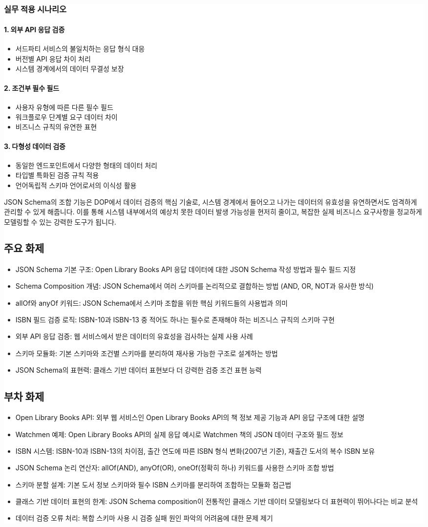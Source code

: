 ### 실무 적용 시나리오

#### 1. 외부 API 응답 검증
- 서드파티 서비스의 불일치하는 응답 형식 대응
- 버전별 API 응답 차이 처리
- 시스템 경계에서의 데이터 무결성 보장

#### 2. 조건부 필수 필드
- 사용자 유형에 따른 다른 필수 필드
- 워크플로우 단계별 요구 데이터 차이
- 비즈니스 규칙의 유연한 표현

#### 3. 다형성 데이터 검증
- 동일한 엔드포인트에서 다양한 형태의 데이터 처리
- 타입별 특화된 검증 규칙 적용
- 언어독립적 스키마 언어로서의 이식성 활용

JSON Schema의 조합 기능은 DOP에서 데이터 검증의 핵심 기술로, 시스템 경계에서 들어오고 나가는 데이터의 유효성을 유연하면서도 엄격하게 관리할 수 있게 해줍니다. 이를 통해 시스템 내부에서의 예상치 못한 데이터 발생 가능성을 현저히 줄이고, 복잡한 실제 비즈니스 요구사항을 정교하게 모델링할 수 있는 강력한 도구가 됩니다.

## 주요 화제
- JSON Schema 기본 구조: Open Library Books API 응답 데이터에 대한 JSON Schema 작성 방법과 필수 필드 지정

- Schema Composition 개념: JSON Schema에서 여러 스키마를 논리적으로 결합하는 방법 (AND, OR, NOT과 유사한 방식)

- allOf와 anyOf 키워드: JSON Schema에서 스키마 조합을 위한 핵심 키워드들의 사용법과 의미

- ISBN 필드 검증 로직: ISBN-10과 ISBN-13 중 적어도 하나는 필수로 존재해야 하는 비즈니스 규칙의 스키마 구현

- 외부 API 응답 검증: 웹 서비스에서 받은 데이터의 유효성을 검사하는 실제 사용 사례

- 스키마 모듈화: 기본 스키마와 조건별 스키마를 분리하여 재사용 가능한 구조로 설계하는 방법

- JSON Schema의 표현력: 클래스 기반 데이터 표현보다 더 강력한 검증 조건 표현 능력

## 부차 화제
- Open Library Books API: 외부 웹 서비스인 Open Library Books API의 책 정보 제공 기능과 API 응답 구조에 대한 설명

- Watchmen 예제: Open Library Books API의 실제 응답 예시로 Watchmen 책의 JSON 데이터 구조와 필드 정보

- ISBN 시스템: ISBN-10과 ISBN-13의 차이점, 출간 연도에 따른 ISBN 형식 변화(2007년 기준), 재출간 도서의 복수 ISBN 보유

- JSON Schema 논리 연산자: allOf(AND), anyOf(OR), oneOf(정확히 하나) 키워드를 사용한 스키마 조합 방법

- 스키마 분할 설계: 기본 도서 정보 스키마와 필수 ISBN 스키마를 분리하여 조합하는 모듈화 접근법

- 클래스 기반 데이터 표현의 한계: JSON Schema composition이 전통적인 클래스 기반 데이터 모델링보다 더 표현력이 뛰어나다는 비교 분석

- 데이터 검증 오류 처리: 복합 스키마 사용 시 검증 실패 원인 파악의 어려움에 대한 문제 제기
